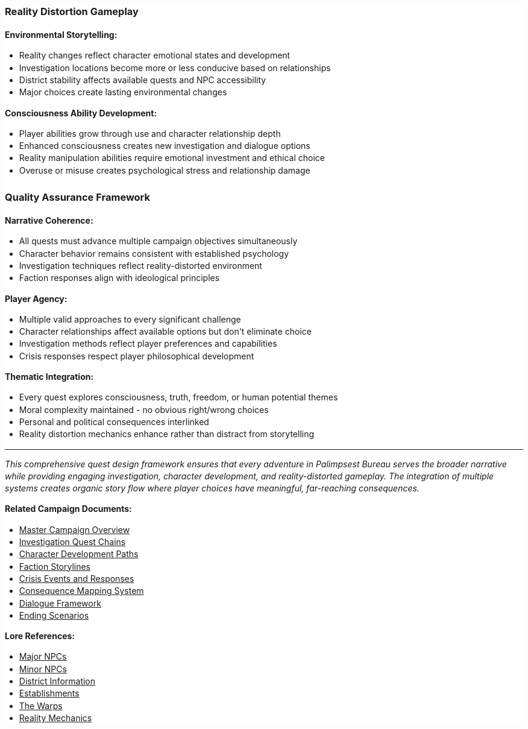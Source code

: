 ### Reality Distortion Gameplay

**Environmental Storytelling:**
- Reality changes reflect character emotional states and development
- Investigation locations become more or less conducive based on relationships
- District stability affects available quests and NPC accessibility
- Major choices create lasting environmental changes

**Consciousness Ability Development:**
- Player abilities grow through use and character relationship depth
- Enhanced consciousness creates new investigation and dialogue options
- Reality manipulation abilities require emotional investment and ethical choice
- Overuse or misuse creates psychological stress and relationship damage

### Quality Assurance Framework

**Narrative Coherence:**
- All quests must advance multiple campaign objectives simultaneously
- Character behavior remains consistent with established psychology
- Investigation techniques reflect reality-distorted environment
- Faction responses align with ideological principles

**Player Agency:**
- Multiple valid approaches to every significant challenge
- Character relationships affect available options but don't eliminate choice
- Investigation methods reflect player preferences and capabilities
- Crisis responses respect player philosophical development

**Thematic Integration:**
- Every quest explores consciousness, truth, freedom, or human potential themes
- Moral complexity maintained - no obvious right/wrong choices
- Personal and political consequences interlinked
- Reality distortion mechanics enhance rather than distract from storytelling

---

*This comprehensive quest design framework ensures that every adventure in Palimpsest Bureau serves the broader narrative while providing engaging investigation, character development, and reality-distorted gameplay. The integration of multiple systems creates organic story flow where player choices have meaningful, far-reaching consequences.*

**Related Campaign Documents:**
- [Master Campaign Overview](master_campaign_overview.md)
- [Investigation Quest Chains](investigation_quest_chains.md)
- [Character Development Paths](character_development_paths.md)
- [Faction Storylines](faction_storylines.md)
- [Crisis Events and Responses](crisis_events.md)
- [Consequence Mapping System](consequence_mapping_system.md)
- [Dialogue Framework](dialogue_framework.md)
- [Ending Scenarios](ending_scenarios.md)

**Lore References:**
- [Major NPCs](../characters/major_npcs/)
- [Minor NPCs](../characters/minor_npcs/)
- [District Information](../locations/districts/)
- [Establishments](../locations/establishments/)
- [The Warps](../phenomena/the_warps.md)
- [Reality Mechanics](../reality_mechanics/)